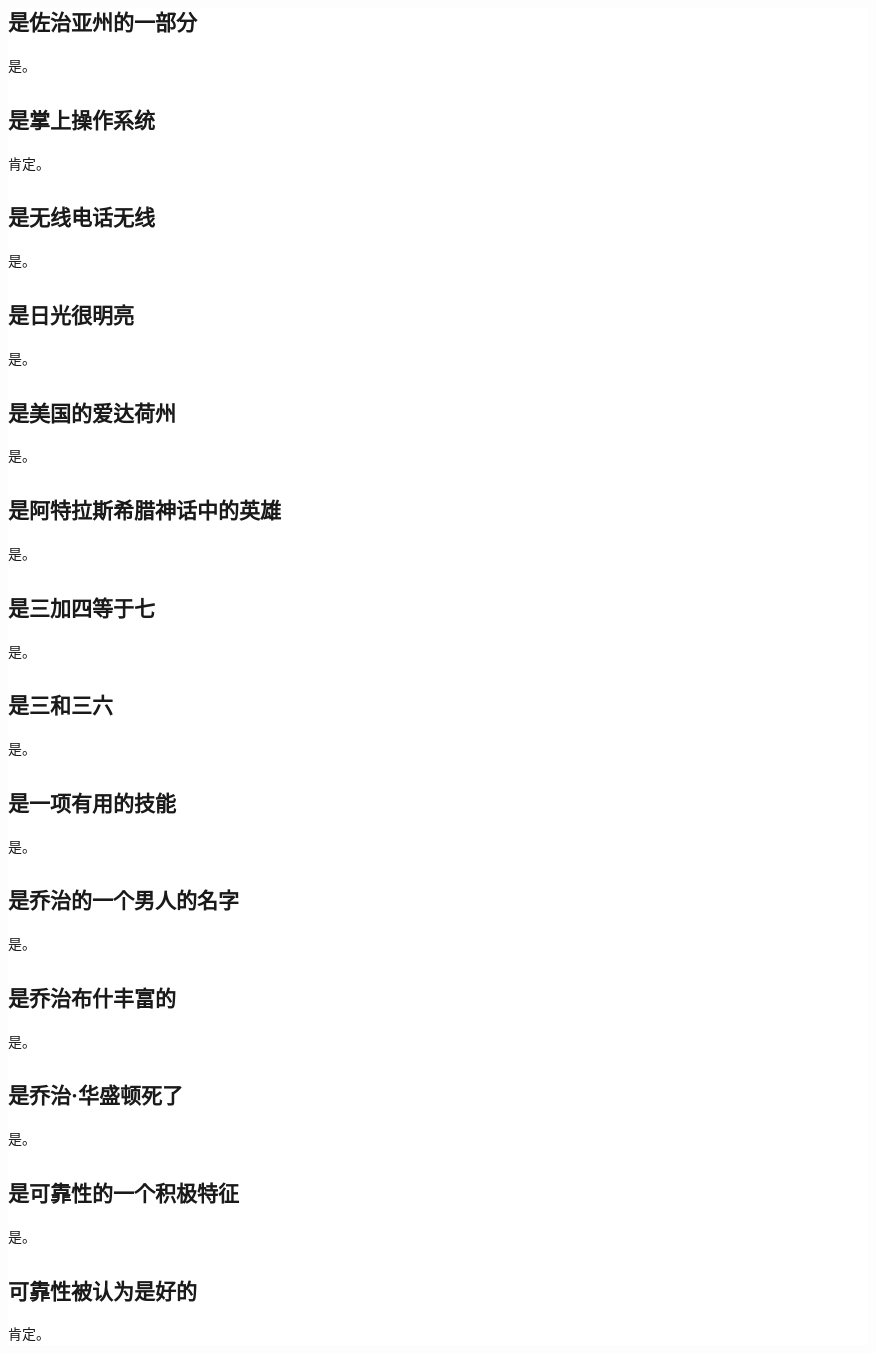 ## 是佐治亚州的一部分
是。

## 是掌上操作系统
肯定。

## 是无线电话无线
是。

## 是日光很明亮
是。

## 是美国的爱达荷州
是。

## 是阿特拉斯希腊神话中的英雄
是。

## 是三加四等于七
是。

## 是三和三六
是。

## 是一项有用的技能
是。

## 是乔治的一个男人的名字
是。

## 是乔治布什丰富的
是。

## 是乔治·华盛顿死了
是。

## 是可靠性的一个积极特征
是。

## 可靠性被认为是好的
肯定。

